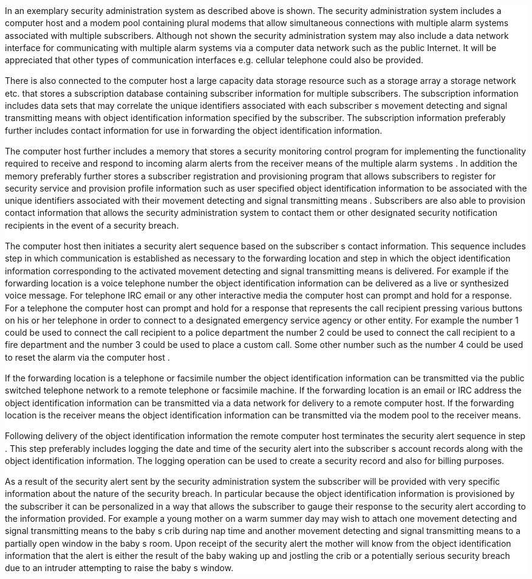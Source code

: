 In an exemplary security administration system as described above is shown. The security administration system includes a computer host and a modem pool containing plural modems that allow simultaneous connections with multiple alarm systems associated with multiple subscribers. Although not shown the security administration system may also include a data network interface for communicating with multiple alarm systems via a computer data network such as the public Internet. It will be appreciated that other types of communication interfaces e.g. cellular telephone could also be provided.

There is also connected to the computer host a large capacity data storage resource such as a storage array a storage network etc. that stores a subscription database containing subscriber information for multiple subscribers. The subscription information includes data sets that may correlate the unique identifiers associated with each subscriber s movement detecting and signal transmitting means with object identification information specified by the subscriber. The subscription information preferably further includes contact information for use in forwarding the object identification information.

The computer host further includes a memory that stores a security monitoring control program for implementing the functionality required to receive and respond to incoming alarm alerts from the receiver means of the multiple alarm systems . In addition the memory preferably further stores a subscriber registration and provisioning program that allows subscribers to register for security service and provision profile information such as user specified object identification information to be associated with the unique identifiers associated with their movement detecting and signal transmitting means . Subscribers are also able to provision contact information that allows the security administration system to contact them or other designated security notification recipients in the event of a security breach.

The computer host then initiates a security alert sequence based on the subscriber s contact information. This sequence includes step in which communication is established as necessary to the forwarding location and step in which the object identification information corresponding to the activated movement detecting and signal transmitting means is delivered. For example if the forwarding location is a voice telephone number the object identification information can be delivered as a live or synthesized voice message. For telephone IRC email or any other interactive media the computer host can prompt and hold for a response. For a telephone the computer host can prompt and hold for a response that represents the call recipient pressing various buttons on his or her telephone in order to connect to a designated emergency service agency or other entity. For example the number 1 could be used to connect the call recipient to a police department the number 2 could be used to connect the call recipient to a fire department and the number 3 could be used to place a custom call. Some other number such as the number 4 could be used to reset the alarm via the computer host .

If the forwarding location is a telephone or facsimile number the object identification information can be transmitted via the public switched telephone network to a remote telephone or facsimile machine. If the forwarding location is an email or IRC address the object identification information can be transmitted via a data network for delivery to a remote computer host. If the forwarding location is the receiver means the object identification information can be transmitted via the modem pool to the receiver means.

Following delivery of the object identification information the remote computer host terminates the security alert sequence in step . This step preferably includes logging the date and time of the security alert into the subscriber s account records along with the object identification information. The logging operation can be used to create a security record and also for billing purposes.

As a result of the security alert sent by the security administration system the subscriber will be provided with very specific information about the nature of the security breach. In particular because the object identification information is provisioned by the subscriber it can be personalized in a way that allows the subscriber to gauge their response to the security alert according to the information provided. For example a young mother on a warm summer day may wish to attach one movement detecting and signal transmitting means to the baby s crib during nap time and another movement detecting and signal transmitting means to a partially open window in the baby s room. Upon receipt of the security alert the mother will know from the object identification information that the alert is either the result of the baby waking up and jostling the crib or a potentially serious security breach due to an intruder attempting to raise the baby s window.
